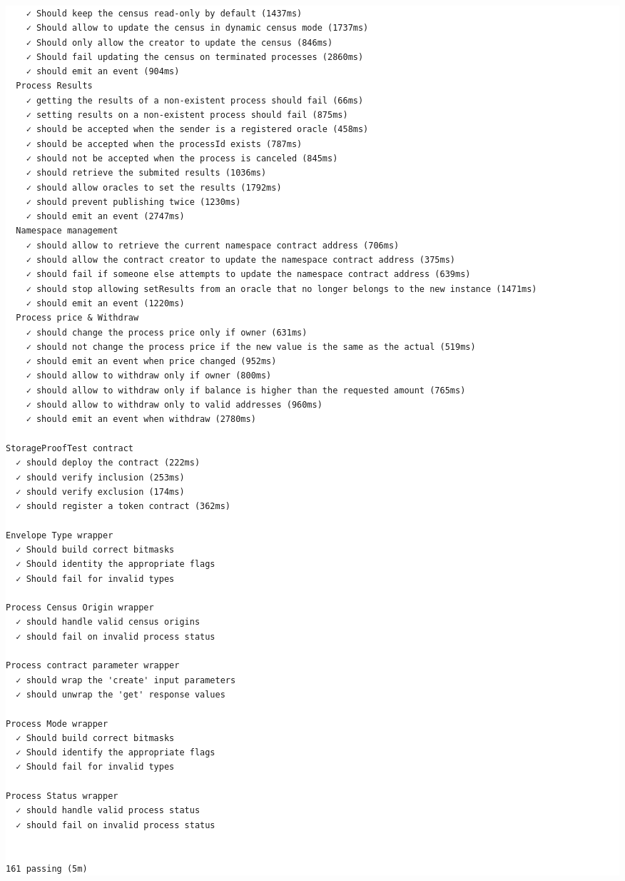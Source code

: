 ```mocha
    ✓ Should keep the census read-only by default (1437ms)
    ✓ Should allow to update the census in dynamic census mode (1737ms)
    ✓ Should only allow the creator to update the census (846ms)
    ✓ Should fail updating the census on terminated processes (2860ms)
    ✓ should emit an event (904ms)
  Process Results
    ✓ getting the results of a non-existent process should fail (66ms)
    ✓ setting results on a non-existent process should fail (875ms)
    ✓ should be accepted when the sender is a registered oracle (458ms)
    ✓ should be accepted when the processId exists (787ms)
    ✓ should not be accepted when the process is canceled (845ms)
    ✓ should retrieve the submited results (1036ms)
    ✓ should allow oracles to set the results (1792ms)
    ✓ should prevent publishing twice (1230ms)
    ✓ should emit an event (2747ms)
  Namespace management
    ✓ should allow to retrieve the current namespace contract address (706ms)
    ✓ should allow the contract creator to update the namespace contract address (375ms)
    ✓ should fail if someone else attempts to update the namespace contract address (639ms)
    ✓ should stop allowing setResults from an oracle that no longer belongs to the new instance (1471ms)
    ✓ should emit an event (1220ms)
  Process price & Withdraw
    ✓ should change the process price only if owner (631ms)
    ✓ should not change the process price if the new value is the same as the actual (519ms)
    ✓ should emit an event when price changed (952ms)
    ✓ should allow to withdraw only if owner (800ms)
    ✓ should allow to withdraw only if balance is higher than the requested amount (765ms)
    ✓ should allow to withdraw only to valid addresses (960ms)
    ✓ should emit an event when withdraw (2780ms)

StorageProofTest contract
  ✓ should deploy the contract (222ms)
  ✓ should verify inclusion (253ms)
  ✓ should verify exclusion (174ms)
  ✓ should register a token contract (362ms)

Envelope Type wrapper
  ✓ Should build correct bitmasks
  ✓ Should identity the appropriate flags
  ✓ Should fail for invalid types

Process Census Origin wrapper
  ✓ should handle valid census origins
  ✓ should fail on invalid process status

Process contract parameter wrapper
  ✓ should wrap the 'create' input parameters
  ✓ should unwrap the 'get' response values

Process Mode wrapper
  ✓ Should build correct bitmasks
  ✓ Should identify the appropriate flags
  ✓ Should fail for invalid types

Process Status wrapper
  ✓ should handle valid process status
  ✓ should fail on invalid process status


161 passing (5m)
```
